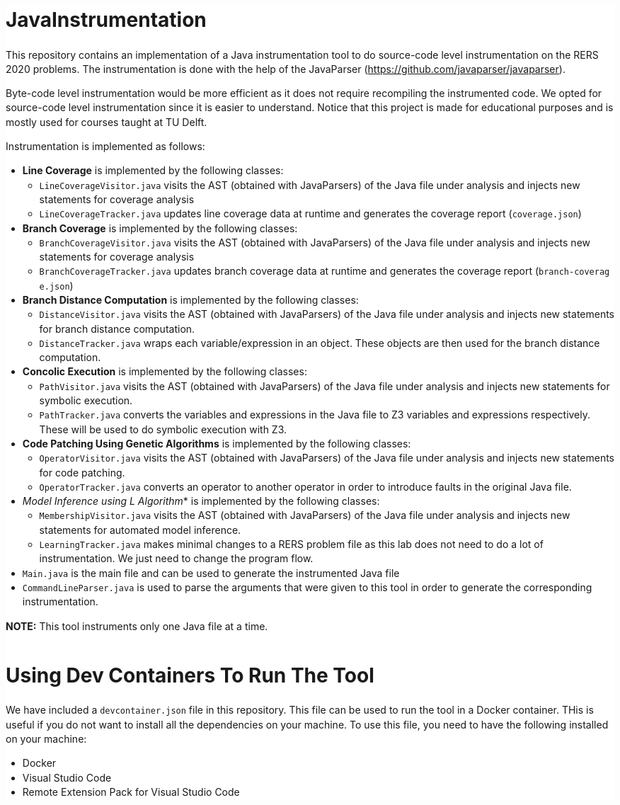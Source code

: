 # JavaInstrumentation
This repository contains an implementation of a Java instrumentation tool to do source-code level instrumentation on the RERS 2020 problems. The instrumentation is done with the help of the JavaParser (https://github.com/javaparser/javaparser).

Byte-code level instrumentation would be more efficient as it does not require recompiling the instrumented code. We opted for source-code level instrumentation since it is easier to understand. Notice that this project is made for educational purposes and is mostly used for courses taught at TU Delft.

Instrumentation is implemented as follows:

* **Line Coverage** is implemented by the following classes:
  * `LineCoverageVisitor.java` visits the AST (obtained with JavaParsers) of the Java file under analysis and injects new statements for coverage analysis
  * `LineCoverageTracker.java` updates line coverage data at runtime and generates the coverage report (`coverage.json`)
* **Branch Coverage** is implemented by the following classes:
  * `BranchCoverageVisitor.java` visits the AST (obtained with JavaParsers) of the Java file under analysis and injects new statements for coverage analysis
  * `BranchCoverageTracker.java` updates branch coverage data at runtime and generates the coverage report (`branch-coverage.json`)
* **Branch Distance Computation** is implemented by the following classes:
  * `DistanceVisitor.java` visits the AST (obtained with JavaParsers) of the Java file under analysis and injects new statements for branch distance computation.
  * `DistanceTracker.java` wraps each variable/expression in an object. These objects are then used for the branch distance computation.
* **Concolic Execution** is implemented by the following classes:
  * `PathVisitor.java` visits the AST (obtained with JavaParsers) of the Java file under analysis and injects new statements for symbolic execution.
  * `PathTracker.java` converts the variables and expressions in the Java file to Z3 variables and expressions respectively. These will be used to do symbolic execution with Z3.
* **Code Patching Using Genetic Algorithms** is implemented by the following classes:
  * `OperatorVisitor.java` visits the AST (obtained with JavaParsers) of the Java file under analysis and injects new statements for code patching.
  * `OperatorTracker.java` converts an operator to another operator in order to introduce faults in the original Java file.
* **Model Inference using L* Algorithm** is implemented by the following classes:
  * `MembershipVisitor.java` visits the AST (obtained with JavaParsers) of the Java file under analysis and injects new statements for automated model inference.
  * `LearningTracker.java` makes minimal changes to a RERS problem file as this lab does not need to do a lot of instrumentation. We just need to change the program flow.
* `Main.java` is the main file and can be used to generate the instrumented Java file
* `CommandLineParser.java` is used to parse the arguments that were given to this tool in order to generate the corresponding instrumentation.

**NOTE:** This tool instruments only one Java file at a time.


# Using Dev Containers To Run The Tool
We have included a `devcontainer.json` file in this repository. This file can be used to run the tool in a Docker container. THis is useful if you do not want to install all the dependencies on your machine. To use this file, you need to have the following installed on your machine:
- Docker
- Visual Studio Code
- Remote Extension Pack for Visual Studio Code
